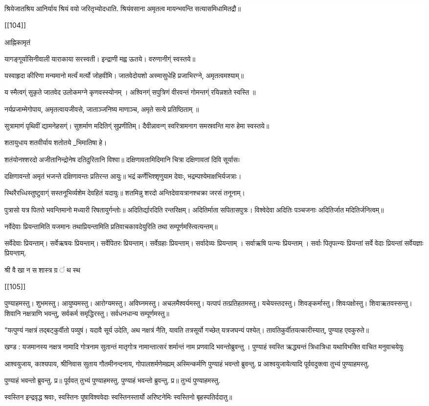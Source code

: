 श्रियेजातश्रिय आनिर्याय श्रियं वयो जरितृभ्योदधाति. श्रियंवसाना अमृतत्व मायन्भवन्ति सत्यासमिधामितद्रौ॥ 

[[104]]

आह्निकामृतं 

यागङ्गूर्यासिनीवाली याराकाया सरस्वती। इन्द्राणी मह्व ऊतये। वरुणानीग्ं स्वस्तये॥ 

यस्वाहृदा कीरिणा मन्यमानो मर्त्यं मर्त्यो जोहवीमि। जातवेदोयशो अस्मासुधेहि प्रजाभिरग्ने, अमृतत्वमश्याम्॥ 

य स्मैत्वग्ं सुकृते जातवेद उलोकमग्ने कृणवस्स्योनम् । अश्विनग्ं सपुत्रिणं वीरवन्तं गोमन्तग्ं रयिन्नशते स्वस्ति ॥ 

नर्यप्रजाम्मेगोपाय, अमृतत्वायजीवसे, जाताञ्जनिष्य माणाञ्च, अमृते सत्ये प्रतिष्ठिताम् ॥ 

सुत्रामाणं पृथिवीं द्यामनेहसग्ं। सुशर्माण मदितिग्ं सुप्रणीतिम्। दैवीन्नावन्ग् स्वरित्रामनाग समस्रवन्ति मारु हेमा स्वस्तये॥ 

शतायुधाय शतवीर्याय शतोतये _भिमातिषा हे। 

शतंयोनश्शरदो अजीतानिन्द्रोनेष दतिदुरितानि विश्वा॥ दक्षिणावतामिदिमानि चित्रा दक्षिणावतां दिवि सूर्यासःः 

दक्षिणावन्तो अमृतं भजन्ते दक्षिणावन्तः प्रतिरन्त आयुः॥ भद्रं कर्णेभिश्शृणुयाम देवाः, भद्रम्पश्येमाक्षभिर्यजत्राः। 

स्थिरैरध्धिस्तुष्टुवाग्ं सस्तनूभिर्व्यशेम देवहितं यदायुः॥ शतमिन्नु शरदो अन्तिदेवायत्रानश्चक्रा जरसं तनूनाम्। 

पुत्रासो यत्र पितरो भवन्तिमानो मध्यारी रिषतायुर्गन्तोः॥ अदितिर्द्यारदिति रन्तरिक्षम्। अदितिर्माता सपितासपुत्रः। विश्वेदेवा अदितिः पञ्चजनाः अदितिर्जात मदितिर्जनित्वम्॥ 

नर्वेदेवाः प्रियन्तामिति यजमानः तथाप्रियन्तामिति प्रतिवाचकावदेयुरिति तथा सम्पूर्णमस्त्वित्यन्तम्॥ 

सर्वेदेवाः प्रियन्ताम्। सर्वेऋषयः प्रियन्ताम्। सर्वेपितरः प्रियन्ताम्। सर्वेग्रहाः प्रियन्ताम्। सर्वादेव्यः प्रियन्ताम् । सर्वाऋषि पत्न्यः प्रियन्ताम् । सर्वाः पितृपत्न्यः प्रियन्तां सर्वे वेदाः प्रियन्तां सर्वेयज्ञाः प्रियन्ताम्. 

श्री वै खा न स शास्त्र ग्र ं थ स्थ 

[[105]]

पुण्याहमस्तु। शुभमस्तु। आयुष्यमस्तु। आरोग्यमस्तु। अविघ्नमस्तु। अचलमैश्वर्यमस्तु। यत्पापं तत्प्रतिहतमस्तु। यचेयस्तदस्तु। शिवङ्कर्मास्तु। शिवःपक्षोस्तु। शिवाऋतवस्सन्तु। शिवानि नक्षत्राणि भवन्तु, सर्वकर्म समृद्धिरस्तु। सर्वधनधान्य सम्पूर्णमस्तु॥ 

“यत्पुण्यं नक्षत्रं तद्बट्कुर्वीतो पव्युषं। यदावै सूर्य उदेति, अथ नक्षत्रं नैति, यावति तत्रसूर्यो गच्छेत् यत्रजघन्यं पश्येत्। तावतिकुर्वीतयत्कारीस्यात्, पुण्याह एवकुरुते॥ 

खण्ड : यजमानस्य नक्षत्र नामादि गोत्रनाम सुतान्तं मातृगोत्र नामान्तात्सरं शर्मान्तं नाम प्रणवादि भवन्तोब्रुवन्तु । पुण्याहं स्वस्ति ऋद्ध्यन्तं त्रिधात्रिधा यथाविभक्ति वाचित मनुवाचयेयुः 

आश्वयुजाय, काश्यपाय, श्रीनिवास सुताय गौतमीनन्दनाय, गोपालशर्मणेमह्यम् अस्मिन्कर्मणि पुण्याहं भवन्तो ब्रुवन्तु. प्र आश्वयुजायेत्यादि पूर्ववदुक्त्वा तुभ्यं पुण्याहमस्तु. 

पुण्याहं भवन्तो ब्रुवन्तु. प्र॥ पूर्ववत् तुभ्यं पुण्याहमस्तु. पुण्याहं भवन्तो ब्रुवन्तु. प्र॥ तुभ्यं पुण्याहमस्तु. 

स्वस्तिन इन्द्रवृद्ध श्रवाः, स्वस्तिनः पूषाविश्ववेदाः स्वस्तिनस्तार्यो अरिष्टनेमिः स्वस्तिनो बृहस्पतिर्ददातु॥ 
